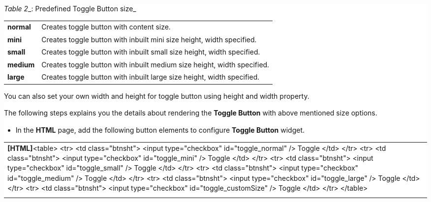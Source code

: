 _Table_ _2__: Predefined Toggle Button size_

<table>
<tr>
<td>
<b>normal</b></td><td>
Creates toggle button with content size.</td></tr>
<tr>
<td>
<b>mini</b></td><td>
Creates toggle button with inbuilt mini size height, width specified.</td></tr>
<tr>
<td>
<b>small</b></td><td>
Creates toggle button with inbuilt small size height, width specified.</td></tr>
<tr>
<td>
<b>medium</b></td><td>
Creates toggle button with inbuilt medium size height, width specified.</td></tr>
<tr>
<td>
<b>large</b></td><td>
Creates toggle button with inbuilt large size height, width specified.</td></tr>
</table>


You can also set your own width and height for toggle button using height and width property.

The following steps explains you the details about rendering the **Toggle Button** with above mentioned size options.

* In the **HTML** page, add the following button elements to configure **Toggle Button** widget.



<table>
<tr>
<td>
<b>[HTML]</b>&lt;table&gt;        &lt;tr&gt;            &lt;td class="btnsht"&gt;                &lt;input type="checkbox" id="toggle_normal" /&gt;                <label for="toggle_normal">Toggle</label>            &lt;/td&gt;        &lt;/tr&gt;        &lt;tr&gt;            &lt;td class="btnsht"&gt;                &lt;input type="checkbox" id="toggle_mini" /&gt;                <label for="toggle_mini">Toggle</label>            &lt;/td&gt;        &lt;/tr&gt;        &lt;tr&gt;            &lt;td class="btnsht"&gt;                &lt;input type="checkbox" id="toggle_small" /&gt;                <label for="toggle_small">Toggle</label>            &lt;/td&gt;        &lt;/tr&gt;        &lt;tr&gt;            &lt;td class="btnsht"&gt;                &lt;input type="checkbox" id="toggle_medium" /&gt;                <label for="toggle_medium">Toggle</label>            &lt;/td&gt;        &lt;/tr&gt;        &lt;tr&gt;            &lt;td class="btnsht"&gt;                &lt;input type="checkbox" id="toggle_large" /&gt;                <label for="toggle_large">Toggle</label>            &lt;/td&gt;        &lt;/tr&gt;      &lt;tr&gt;            &lt;td class="btnsht"&gt;                &lt;input type="checkbox" id="toggle_customSize" /&gt;                <label for="toggle_customSize">Toggle</label>            &lt;/td&gt;        &lt;/tr&gt;    &lt;/table&gt;</td></tr>
<tr>
<td>